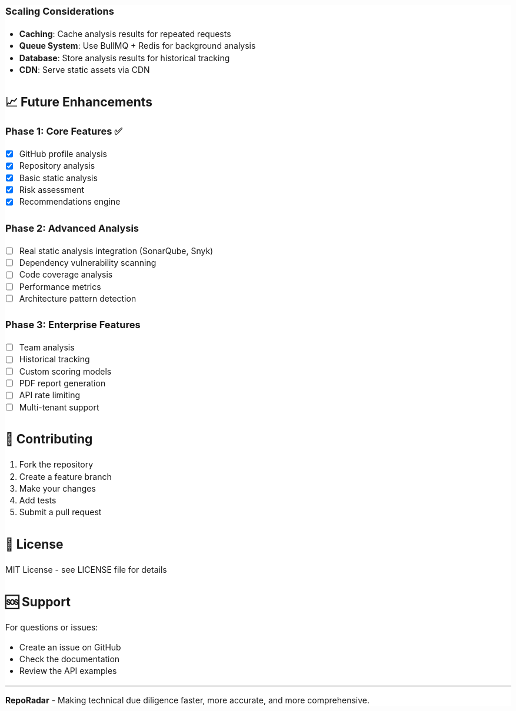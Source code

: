 ### Scaling Considerations
- **Caching**: Cache analysis results for repeated requests
- **Queue System**: Use BullMQ + Redis for background analysis
- **Database**: Store analysis results for historical tracking
- **CDN**: Serve static assets via CDN

## 📈 Future Enhancements

### Phase 1: Core Features ✅
- [x] GitHub profile analysis
- [x] Repository analysis
- [x] Basic static analysis
- [x] Risk assessment
- [x] Recommendations engine

### Phase 2: Advanced Analysis
- [ ] Real static analysis integration (SonarQube, Snyk)
- [ ] Dependency vulnerability scanning
- [ ] Code coverage analysis
- [ ] Performance metrics
- [ ] Architecture pattern detection

### Phase 3: Enterprise Features
- [ ] Team analysis
- [ ] Historical tracking
- [ ] Custom scoring models
- [ ] PDF report generation
- [ ] API rate limiting
- [ ] Multi-tenant support

## 🤝 Contributing

1. Fork the repository
2. Create a feature branch
3. Make your changes
4. Add tests
5. Submit a pull request

## 📄 License

MIT License - see LICENSE file for details

## 🆘 Support

For questions or issues:
- Create an issue on GitHub
- Check the documentation
- Review the API examples

---

**RepoRadar** - Making technical due diligence faster, more accurate, and more comprehensive.
